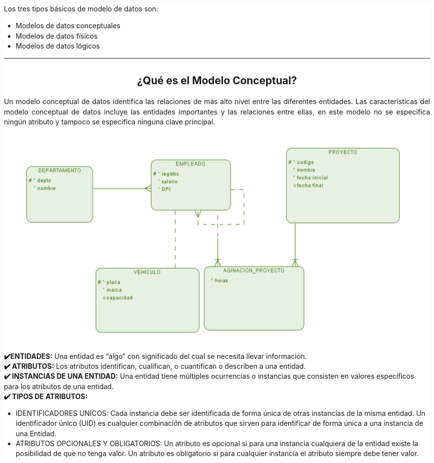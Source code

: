 
Los tres tipos básicos de modelo de datos son:
- Modelos de datos conceptuales
- Modelos de datos físicos
- Modelos de datos lógicos

***

**<h2 align="center">¿Qué es el Modelo Conceptual?</h2>**

<div style="text-align: justify">

Un modelo conceptual de datos identifica las relaciones de más alto nivel entre las diferentes entidades. Las características del modelo conceptual de datos incluye las entidades importantes y las relaciones entre ellas, en este modelo no se especifica ningún atributo y tampoco se especifica ninguna clave principal.
</div>

<p align="center">
<img src="./images/image1.png">
</p>

**✔️ENTIDADES:** Una entidad es “algo” con significado del cual se necesita llevar información.  
**✔️ ATRIBUTOS:** Los atributos identifican, cualifican, o cuantifican o describen a una entidad.  
**✔️ INSTANCIAS DE UNA ENTIDAD:** Una entidad tiene múltiples ocurrencias o instancias que consisten en valores específicos para los atributos de una entidad.   
**✔️  TIPOS DE ATRIBUTOS:**
- IDENTIFICADORES UNICOS: Cada instancia debe ser identificada de forma única de otras instancias de la misma entidad. Un identificador único (UID) es cualquier combinación de atributos que sirven para identificar de forma única a una instancia de una Entidad.
- ATRIBUTOS OPCIONALES Y OBLIGATORIOS: Un atributo es opcional si para una instancia cualquiera de la entidad existe la posibilidad de que no tenga valor. Un atributo es obligatorio si para cualquier instancia el atributo siempre debe tener valor.  
